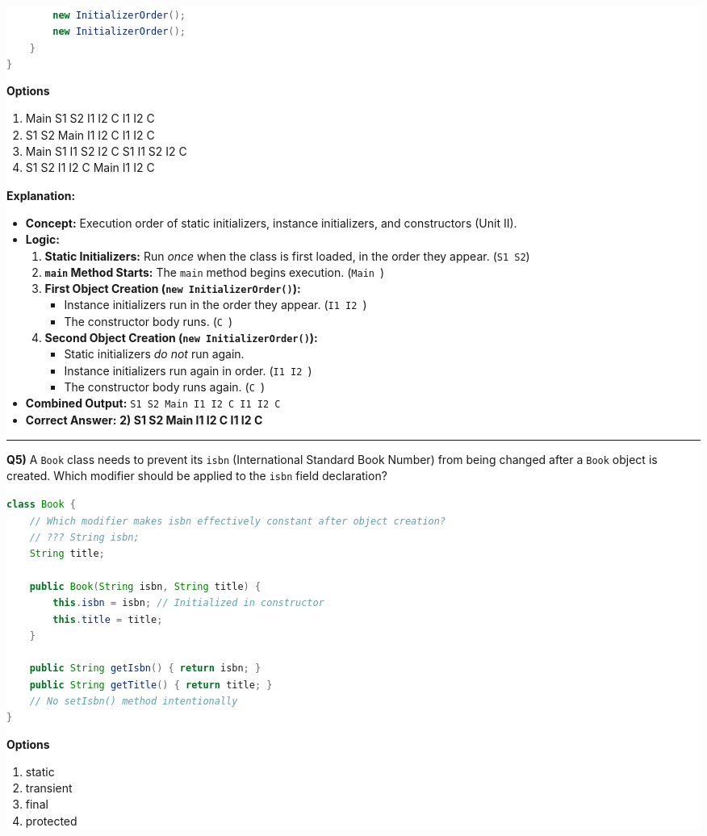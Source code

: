 ```java
        new InitializerOrder();
        new InitializerOrder();
    }
}
```
**Options**
1) Main S1 S2 I1 I2 C I1 I2 C
2) S1 S2 Main I1 I2 C I1 I2 C
3) Main S1 I1 S2 I2 C S1 I1 S2 I2 C
4) S1 S2 I1 I2 C Main I1 I2 C

**Explanation:**
*   **Concept:** Execution order of static initializers, instance initializers, and constructors (Unit II).
*   **Logic:**
    1.  **Static Initializers:** Run *once* when the class is first loaded, in the order they appear. (`S1 S2`)
    2.  **`main` Method Starts:** The `main` method begins execution. (`Main `)
    3.  **First Object Creation (`new InitializerOrder()`):**
        *   Instance initializers run in the order they appear. (`I1 I2 `)
        *   The constructor body runs. (`C `)
    4.  **Second Object Creation (`new InitializerOrder()`):**
        *   Static initializers *do not* run again.
        *   Instance initializers run again in order. (`I1 I2 `)
        *   The constructor body runs again. (`C `)
*   **Combined Output:** `S1 S2 Main I1 I2 C I1 I2 C`
*   **Correct Answer:** **2) S1 S2 Main I1 I2 C I1 I2 C**

---

**Q5)** A `Book` class needs to prevent its `isbn` (International Standard Book Number) from being changed after a `Book` object is created. Which modifier should be applied to the `isbn` field declaration?

```java
class Book {
    // Which modifier makes isbn effectively constant after object creation?
    // ??? String isbn;
    String title;

    public Book(String isbn, String title) {
        this.isbn = isbn; // Initialized in constructor
        this.title = title;
    }

    public String getIsbn() { return isbn; }
    public String getTitle() { return title; }
    // No setIsbn() method intentionally
}
```
**Options**
1) static
2) transient
3) final
4) protected

